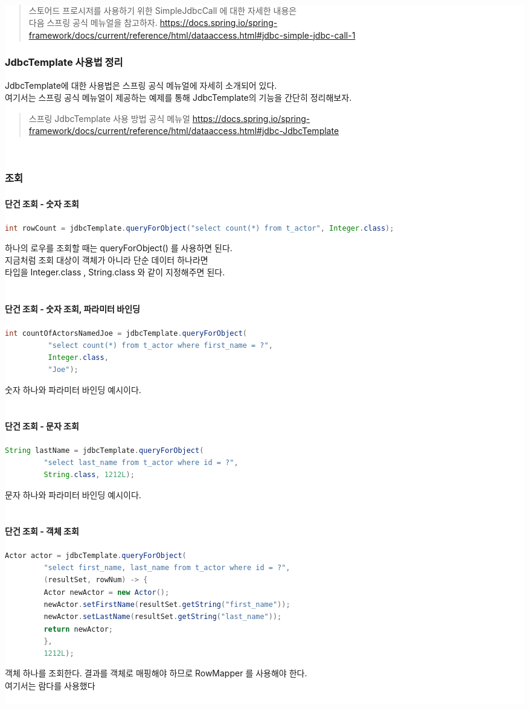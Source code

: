 > 스토어드 프로시저를 사용하기 위한 SimpleJdbcCall 에 대한 자세한 내용은\
>  다음 스프링 공식 메뉴얼을 참고하자.
> https://docs.spring.io/spring-framework/docs/current/reference/html/dataaccess.html#jdbc-simple-jdbc-call-1

### JdbcTemplate 사용법 정리
JdbcTemplate에 대한 사용법은 스프링 공식 메뉴얼에 자세히 소개되어 있다. \
여기서는 스프링 공식 메뉴얼이 제공하는 예제를 통해 JdbcTemplate의 기능을 간단히 정리해보자.

> 스프링 JdbcTemplate 사용 방법 공식 메뉴얼
> https://docs.spring.io/spring-framework/docs/current/reference/html/dataaccess.html#jdbc-JdbcTemplate
<br/>

### 조회
#### 단건 조회 - 숫자 조회
```java
int rowCount = jdbcTemplate.queryForObject("select count(*) from t_actor", Integer.class);
```
하나의 로우를 조회할 때는 queryForObject() 를 사용하면 된다. \
지금처럼 조회 대상이 객체가 아니라 단순 데이터 하나라면 \
타입을 Integer.class , String.class 와 같이 지정해주면 된다.
<br/>
<br/>

#### 단건 조회 - 숫자 조회, 파라미터 바인딩
```java
int countOfActorsNamedJoe = jdbcTemplate.queryForObject(
          "select count(*) from t_actor where first_name = ?",
          Integer.class,
          "Joe");
```
숫자 하나와 파라미터 바인딩 예시이다.
<br/>
<br/>

#### 단건 조회 - 문자 조회
```java
String lastName = jdbcTemplate.queryForObject(
         "select last_name from t_actor where id = ?",
         String.class, 1212L);
```
문자 하나와 파라미터 바인딩 예시이다.
<br/>
<br/>

#### 단건 조회 - 객체 조회
```java
Actor actor = jdbcTemplate.queryForObject(
         "select first_name, last_name from t_actor where id = ?",
         (resultSet, rowNum) -> {
         Actor newActor = new Actor();
         newActor.setFirstName(resultSet.getString("first_name"));
         newActor.setLastName(resultSet.getString("last_name"));
         return newActor;
         },
         1212L);
```
객체 하나를 조회한다. 결과를 객체로 매핑해야 하므로 RowMapper 를 사용해야 한다.\
여기서는 람다를 사용했다
<br/>
<br/>
